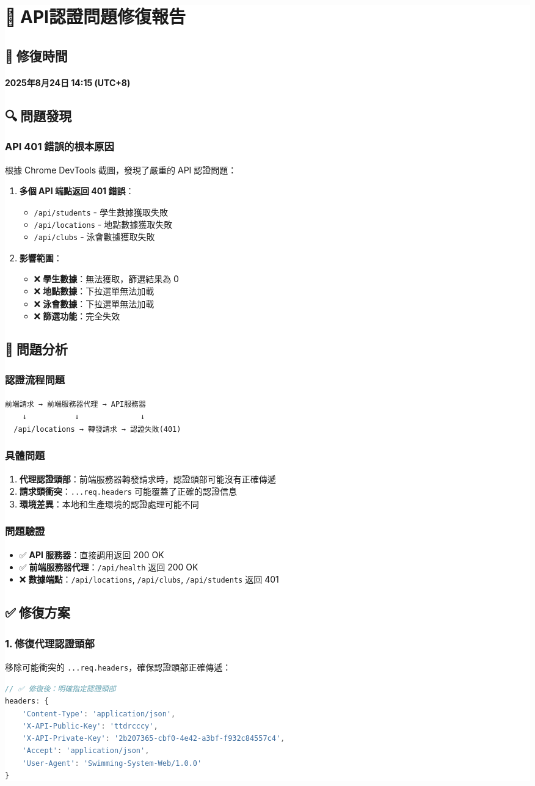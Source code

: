 # 🚨 API認證問題修復報告

## 📅 修復時間
**2025年8月24日 14:15 (UTC+8)**

## 🔍 **問題發現**

### **API 401 錯誤的根本原因**
根據 Chrome DevTools 截圖，發現了嚴重的 API 認證問題：

1. **多個 API 端點返回 401 錯誤**：
   - `/api/students` - 學生數據獲取失敗
   - `/api/locations` - 地點數據獲取失敗
   - `/api/clubs` - 泳會數據獲取失敗

2. **影響範圍**：
   - ❌ **學生數據**：無法獲取，篩選結果為 0
   - ❌ **地點數據**：下拉選單無法加載
   - ❌ **泳會數據**：下拉選單無法加載
   - ❌ **篩選功能**：完全失效

## 🎯 **問題分析**

### **認證流程問題**
```
前端請求 → 前端服務器代理 → API服務器
    ↓           ↓              ↓
  /api/locations → 轉發請求 → 認證失敗(401)
```

### **具體問題**
1. **代理認證頭部**：前端服務器轉發請求時，認證頭部可能沒有正確傳遞
2. **請求頭衝突**：`...req.headers` 可能覆蓋了正確的認證信息
3. **環境差異**：本地和生產環境的認證處理可能不同

### **問題驗證**
- ✅ **API 服務器**：直接調用返回 200 OK
- ✅ **前端服務器代理**：`/api/health` 返回 200 OK
- ❌ **數據端點**：`/api/locations`, `/api/clubs`, `/api/students` 返回 401

## ✅ **修復方案**

### **1. 修復代理認證頭部**
移除可能衝突的 `...req.headers`，確保認證頭部正確傳遞：

```javascript
// ✅ 修復後：明確指定認證頭部
headers: {
    'Content-Type': 'application/json',
    'X-API-Public-Key': 'ttdrcccy',
    'X-API-Private-Key': '2b207365-cbf0-4e42-a3bf-f932c84557c4',
    'Accept': 'application/json',
    'User-Agent': 'Swimming-System-Web/1.0.0'
}
```
